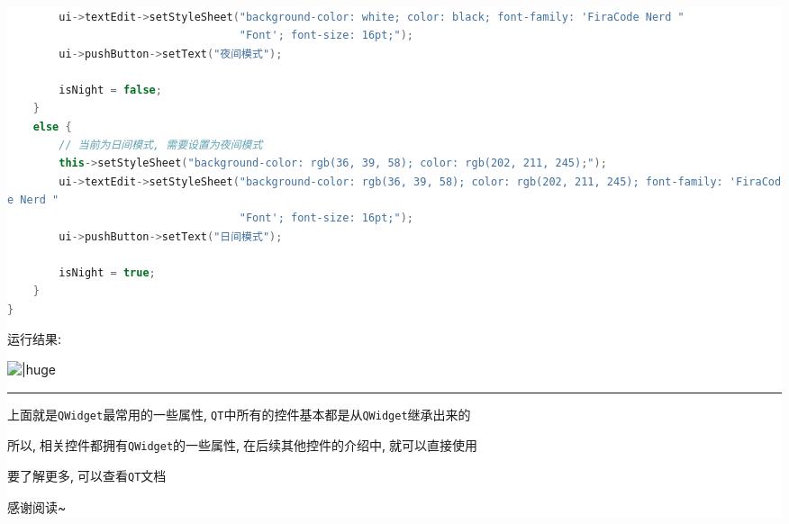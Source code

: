 ```cpp
        ui->textEdit->setStyleSheet("background-color: white; color: black; font-family: 'FiraCode Nerd "
                                    "Font'; font-size: 16pt;");
        ui->pushButton->setText("夜间模式");

        isNight = false;
    }
    else {
        // 当前为日间模式, 需要设置为夜间模式
        this->setStyleSheet("background-color: rgb(36, 39, 58); color: rgb(202, 211, 245);");
        ui->textEdit->setStyleSheet("background-color: rgb(36, 39, 58); color: rgb(202, 211, 245); font-family: 'FiraCode Nerd "
                                    "Font'; font-size: 16pt;");
        ui->pushButton->setText("日间模式");

        isNight = true;
    }
}
```

运行结果:

![|huge](https://dxyt-july-image.oss-cn-beijing.aliyuncs.com/202412180956034.gif)

---

上面就是`QWidget`最常用的一些属性, `QT`中所有的控件基本都是从`QWidget`继承出来的

所以, 相关控件都拥有`QWidget`的一些属性, 在后续其他控件的介绍中, 就可以直接使用

要了解更多, 可以查看`QT`文档

感谢阅读~
